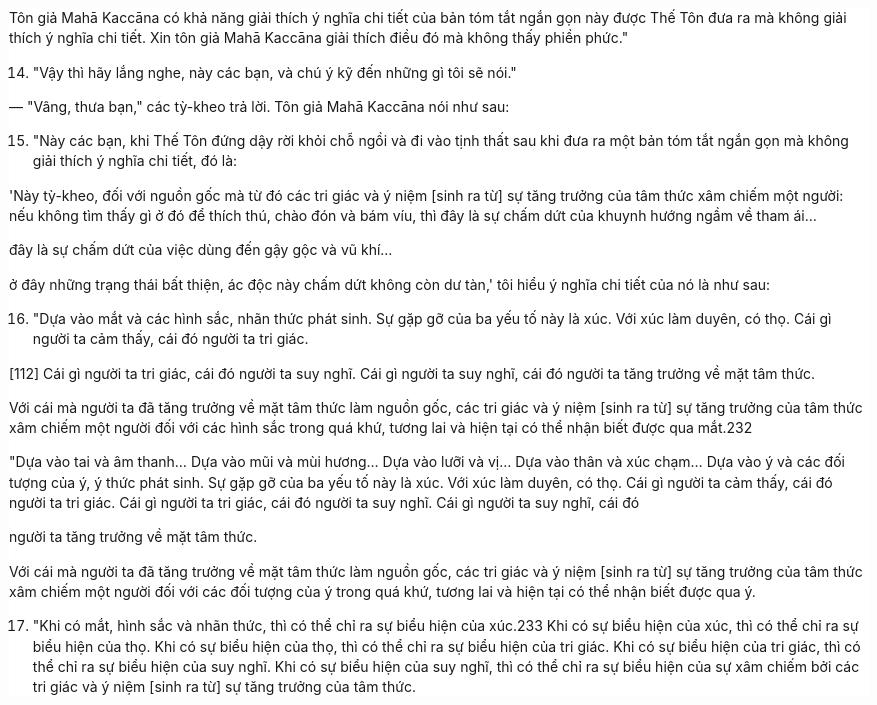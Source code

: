 Tôn giả Mahā Kaccāna có khả năng giải thích
ý nghĩa chi tiết của bản tóm tắt ngắn gọn này được Thế Tôn
đưa ra mà không giải thích ý nghĩa chi tiết. Xin
tôn giả Mahā Kaccāna giải thích điều đó mà không thấy phiền phức."

14. "Vậy thì hãy lắng nghe, này các bạn, và chú ý kỹ đến những gì tôi sẽ
nói."

— "Vâng, thưa bạn," các tỳ-kheo trả lời. Tôn giả
Mahā Kaccāna nói như sau:

15. "Này các bạn, khi Thế Tôn đứng dậy rời khỏi chỗ ngồi
và đi vào tịnh thất sau khi đưa ra một bản tóm tắt ngắn gọn
mà không giải thích ý nghĩa chi tiết, đó là:

'Này tỳ-kheo, đối với nguồn gốc mà từ đó các tri giác và
ý niệm [sinh ra từ] sự tăng trưởng của tâm thức xâm chiếm một người: nếu không
tìm thấy gì ở đó để thích thú, chào đón và bám víu, thì đây là sự chấm dứt
của khuynh hướng ngầm về tham ái…

đây là sự chấm dứt của việc dùng đến gậy gộc và vũ khí…

ở đây những trạng thái bất thiện, ác độc này chấm dứt
không còn dư tàn,' tôi hiểu ý nghĩa chi tiết của nó là
như sau:

16. "Dựa vào mắt và các hình sắc, nhãn thức
phát sinh. Sự gặp gỡ của ba yếu tố này là xúc. Với xúc làm
duyên, có thọ. Cái gì người ta cảm thấy, cái đó người ta tri giác.

[112] Cái gì người ta tri giác, cái đó người ta suy nghĩ. Cái gì người ta
suy nghĩ, cái đó người ta tăng trưởng về mặt tâm thức.

Với cái mà người ta đã tăng trưởng về mặt tâm thức làm nguồn gốc,
các tri giác và ý niệm [sinh ra từ] sự tăng trưởng của tâm thức xâm chiếm
một người đối với các hình sắc trong quá khứ, tương lai và hiện tại
có thể nhận biết được qua mắt.232

"Dựa vào tai và âm thanh… Dựa vào
mũi và mùi hương… Dựa vào lưỡi và vị…
Dựa vào thân và xúc chạm… Dựa vào
ý và các đối tượng của ý, ý thức phát sinh. Sự
gặp gỡ của ba yếu tố này là xúc. Với xúc làm duyên,
có thọ. Cái gì người ta cảm thấy, cái đó người ta tri giác. Cái gì người ta
tri giác, cái đó người ta suy nghĩ. Cái gì người ta suy nghĩ, cái đó

người ta tăng trưởng về mặt tâm thức.

Với cái mà người ta đã tăng trưởng về mặt tâm thức làm nguồn gốc,
các tri giác và ý niệm [sinh ra từ] sự tăng trưởng của tâm thức xâm chiếm
một người đối với các đối tượng của ý trong quá khứ, tương lai và hiện tại
có thể nhận biết được qua ý.

17. "Khi có mắt, hình sắc và nhãn thức,
thì có thể chỉ ra sự biểu hiện của xúc.233 Khi
có sự biểu hiện của xúc, thì có thể chỉ ra
sự biểu hiện của thọ. Khi có sự biểu hiện
của thọ, thì có thể chỉ ra sự biểu hiện
của tri giác. Khi có sự biểu hiện của tri giác, thì có
thể chỉ ra sự biểu hiện của suy nghĩ. Khi có
sự biểu hiện của suy nghĩ, thì có thể chỉ ra
sự biểu hiện của sự xâm chiếm bởi các tri giác và ý niệm [sinh ra
từ] sự tăng trưởng của tâm thức.
